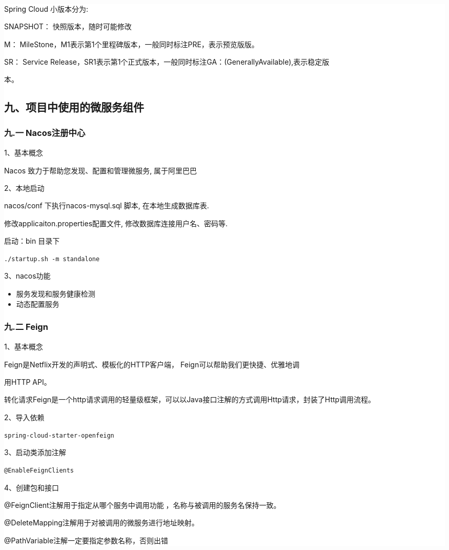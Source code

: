 Spring Cloud 小版本分为:

SNAPSHOT： 快照版本，随时可能修改

M： MileStone，M1表示第1个里程碑版本，一般同时标注PRE，表示预览版版。

SR： Service Release，SR1表示第1个正式版本，一般同时标注GA：(GenerallyAvailable),表示稳定版

本。

## 九、项目中使用的微服务组件

### 九.一 Nacos注册中心

1、基本概念

Nacos 致力于帮助您发现、配置和管理微服务, 属于阿里巴巴

2、本地启动

nacos/conf 下执行nacos-mysql.sql 脚本, 在本地生成数据库表.

修改applicaiton.properties配置文件, 修改数据库连接用户名、密码等.

启动：bin 目录下

`./startup.sh -m standalone`

3、nacos功能

* 服务发现和服务健康检测
* 动态配置服务

### 九.二 Feign

1、基本概念

Feign是Netflix开发的声明式、模板化的HTTP客户端， Feign可以帮助我们更快捷、优雅地调

用HTTP API。

转化请求Feign是一个http请求调用的轻量级框架，可以以Java接口注解的方式调用Http请求，封装了Http调用流程。

2、导入依赖

```
spring-cloud-starter-openfeign
```

3、启动类添加注解

```
@EnableFeignClients
```

4、创建包和接口

@FeignClient注解用于指定从哪个服务中调用功能 ，名称与被调用的服务名保持一致。

@DeleteMapping注解用于对被调用的微服务进行地址映射。

@PathVariable注解一定要指定参数名称，否则出错
